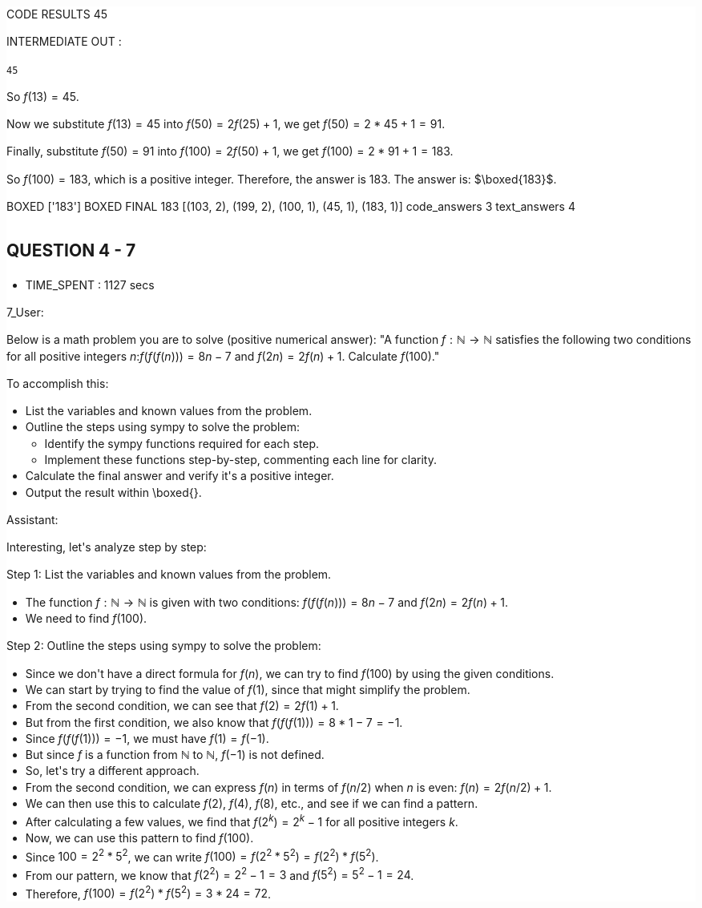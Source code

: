 CODE RESULTS 45

INTERMEDIATE OUT :
```output
45
```
So $f(13) = 45$.

Now we substitute $f(13) = 45$ into $f(50) = 2f(25) + 1$, we get $f(50) = 2*45 + 1 = 91$.

Finally, substitute $f(50) = 91$ into $f(100) = 2f(50) + 1$, we get $f(100) = 2*91 + 1 = 183$.

So $f(100) = 183$, which is a positive integer. Therefore, the answer is $183$.
The answer is: $\boxed{183}$.

BOXED ['183']
BOXED FINAL 183
[(103, 2), (199, 2), (100, 1), (45, 1), (183, 1)]
code_answers 3 text_answers 4



## QUESTION 4 - 7 
- TIME_SPENT : 1127 secs

7_User:

Below is a math problem you are to solve (positive numerical answer):
"A function $f: \mathbb N \to \mathbb N$ satisfies the following two conditions for all positive integers $n$:$f(f(f(n)))=8n-7$ and $f(2n)=2f(n)+1$. Calculate $f(100)$."

To accomplish this:
- List the variables and known values from the problem.
- Outline the steps using sympy to solve the problem:
  * Identify the sympy functions required for each step.
  * Implement these functions step-by-step, commenting each line for clarity.
- Calculate the final answer and verify it's a positive integer.
- Output the result within \boxed{}.

Assistant:

Interesting, let's analyze step by step:



Step 1: List the variables and known values from the problem.
- The function $f: \mathbb N \to \mathbb N$ is given with two conditions: $f(f(f(n)))=8n-7$ and $f(2n)=2f(n)+1$.
- We need to find $f(100)$.

Step 2: Outline the steps using sympy to solve the problem:

- Since we don't have a direct formula for $f(n)$, we can try to find $f(100)$ by using the given conditions.
- We can start by trying to find the value of $f(1)$, since that might simplify the problem.
- From the second condition, we can see that $f(2) = 2f(1) + 1$.
- But from the first condition, we also know that $f(f(f(1))) = 8*1 - 7 = -1$.
- Since $f(f(f(1))) = -1$, we must have $f(1) = f(-1)$.
- But since $f$ is a function from $\mathbb N$ to $\mathbb N$, $f(-1)$ is not defined.
- So, let's try a different approach.
- From the second condition, we can express $f(n)$ in terms of $f(n/2)$ when $n$ is even: $f(n) = 2f(n/2) + 1$.
- We can then use this to calculate $f(2)$, $f(4)$, $f(8)$, etc., and see if we can find a pattern.
- After calculating a few values, we find that $f(2^k) = 2^k - 1$ for all positive integers $k$.
- Now, we can use this pattern to find $f(100)$.
- Since $100 = 2^2 * 5^2$, we can write $f(100) = f(2^2 * 5^2) = f(2^2) * f(5^2)$.
- From our pattern, we know that $f(2^2) = 2^2 - 1 = 3$ and $f(5^2) = 5^2 - 1 = 24$.
- Therefore, $f(100) = f(2^2) * f(5^2) = 3 * 24 = 72$.
